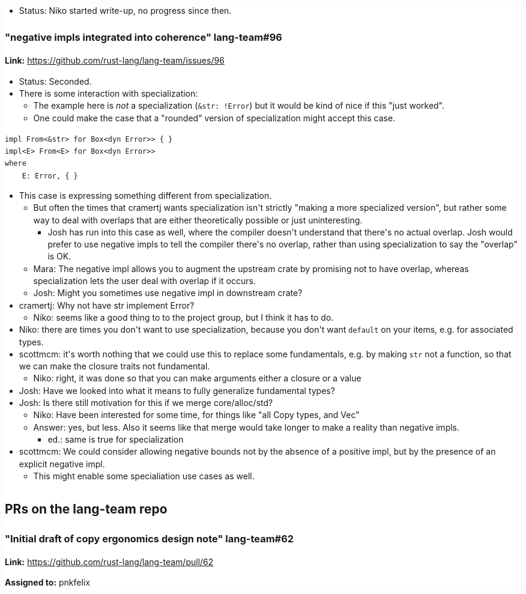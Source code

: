* Status: Niko started write-up, no progress since then.

### "negative impls integrated into coherence" lang-team#96

**Link:** https://github.com/rust-lang/lang-team/issues/96

* Status: Seconded.
* There is some interaction with specialization:
    * The example here is *not* a specialization (`&str: !Error`) but it would be kind of nice if this "just worked".
    * One could make the case that a "rounded" version of specialization might accept this case.

```rust=
impl From<&str> for Box<dyn Error>> { }
impl<E> From<E> for Box<dyn Error>>
where
    E: Error, { }
```

* This case is expressing something different from specialization.
    * But often the times that cramertj wants specialization isn't strictly "making a more specialized version", but rather some way to deal with overlaps that are either theoretically possible or just uninteresting.
        * Josh has run into this case as well, where the compiler doesn't understand that there's no actual overlap. Josh would prefer to use negative impls to tell the compiler there's no overlap, rather than using specialization to say the "overlap" is OK.
    * Mara: The negative impl allows you to augment the upstream crate by promising not to have overlap, whereas specialization lets the user deal with overlap if it occurs.
    * Josh: Might you sometimes use negative impl in downstream crate?
* cramertj: Why not have str implement Error?
    * Niko: seems like a good thing to to the project group, but I think it has to do.
* Niko: there are times you don't want to use specialization, because you don't want `default` on your items, e.g. for associated types.
* scottmcm: it's worth nothing that we could use this to replace some fundamentals, e.g. by making `str` not a function, so that we can make the closure traits not fundamental.
    * Niko: right, it was done so that you can make arguments either a closure or a value
* Josh: Have we looked into what it means to fully generalize fundamental types?
* Josh: Is there still motivation for this if we merge core/alloc/std?
    * Niko: Have been interested for some time, for things like "all Copy types, and Vec"
    * Answer: yes, but less. Also it seems like that merge would take longer to make a reality than negative impls.
        * ed.: same is true for specialization
* scottmcm: We could consider allowing negative bounds not by the absence of a positive impl, but by the presence of an explicit negative impl.
    * This might enable some specialiation use cases as well.

## PRs on the lang-team repo
### "Initial draft of copy ergonomics design note" lang-team#62

**Link:** https://github.com/rust-lang/lang-team/pull/62

**Assigned to:** pnkfelix
